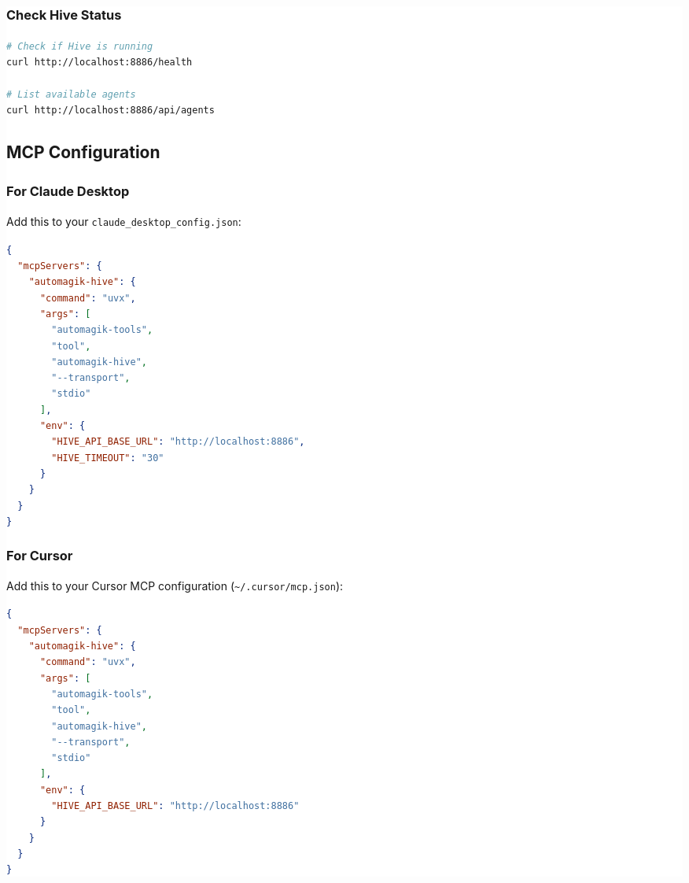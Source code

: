 ### Check Hive Status

```bash
# Check if Hive is running
curl http://localhost:8886/health

# List available agents
curl http://localhost:8886/api/agents
```

## MCP Configuration

### For Claude Desktop

Add this to your `claude_desktop_config.json`:

```json
{
  "mcpServers": {
    "automagik-hive": {
      "command": "uvx",
      "args": [
        "automagik-tools",
        "tool",
        "automagik-hive",
        "--transport",
        "stdio"
      ],
      "env": {
        "HIVE_API_BASE_URL": "http://localhost:8886",
        "HIVE_TIMEOUT": "30"
      }
    }
  }
}
```

### For Cursor

Add this to your Cursor MCP configuration (`~/.cursor/mcp.json`):

```json
{
  "mcpServers": {
    "automagik-hive": {
      "command": "uvx",
      "args": [
        "automagik-tools",
        "tool",
        "automagik-hive",
        "--transport",
        "stdio"
      ],
      "env": {
        "HIVE_API_BASE_URL": "http://localhost:8886"
      }
    }
  }
}
```
